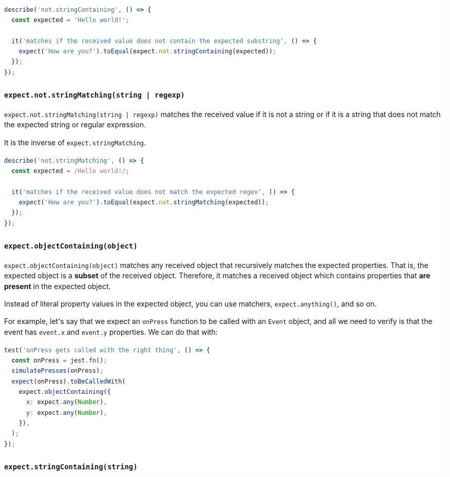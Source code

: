 ```js
describe('not.stringContaining', () => {
  const expected = 'Hello world!';

  it('matches if the received value does not contain the expected substring', () => {
    expect('How are you?').toEqual(expect.not.stringContaining(expected));
  });
});
```

### `expect.not.stringMatching(string | regexp)`

`expect.not.stringMatching(string | regexp)` matches the received value if it is not a string or if it is a string that does not match the expected string or regular expression.

It is the inverse of `expect.stringMatching`.

```js
describe('not.stringMatching', () => {
  const expected = /Hello world!/;

  it('matches if the received value does not match the expected regex', () => {
    expect('How are you?').toEqual(expect.not.stringMatching(expected));
  });
});
```

### `expect.objectContaining(object)`

`expect.objectContaining(object)` matches any received object that recursively matches the expected properties. That is, the expected object is a **subset** of the received object. Therefore, it matches a received object which contains properties that **are present** in the expected object.

Instead of literal property values in the expected object, you can use matchers, `expect.anything()`, and so on.

For example, let's say that we expect an `onPress` function to be called with an `Event` object, and all we need to verify is that the event has `event.x` and `event.y` properties. We can do that with:

```js
test('onPress gets called with the right thing', () => {
  const onPress = jest.fn();
  simulatePresses(onPress);
  expect(onPress).toBeCalledWith(
    expect.objectContaining({
      x: expect.any(Number),
      y: expect.any(Number),
    }),
  );
});
```

### `expect.stringContaining(string)`
